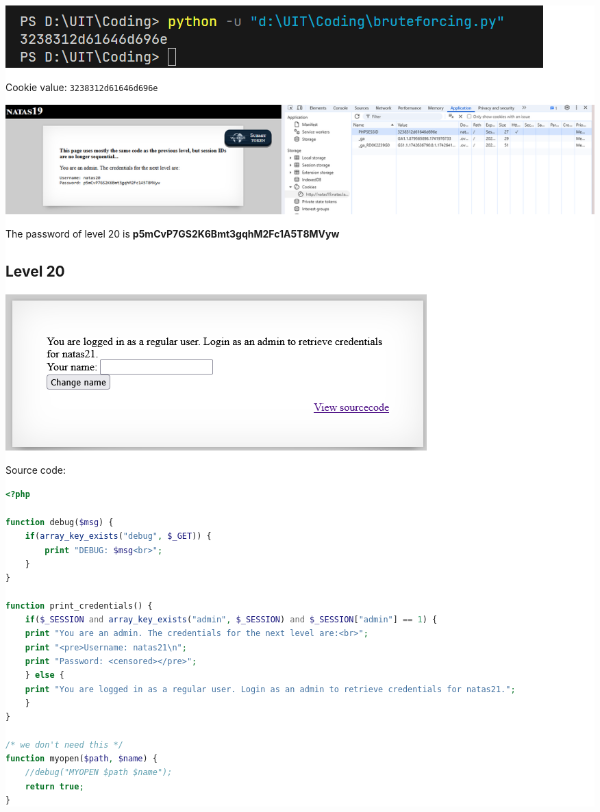 ![image](/assets/images/level-19-3.png)

Cookie value: `3238312d61646d696e`

![image](/assets/images/level-19-4.png)

The password of level 20 is **p5mCvP7GS2K6Bmt3gqhM2Fc1A5T8MVyw**

## Level 20

![image](/assets/images/lv20-1.png)

Source code:

```php
<?php

function debug($msg) {
    if(array_key_exists("debug", $_GET)) {
        print "DEBUG: $msg<br>";
    }
}

function print_credentials() {
    if($_SESSION and array_key_exists("admin", $_SESSION) and $_SESSION["admin"] == 1) {
    print "You are an admin. The credentials for the next level are:<br>";
    print "<pre>Username: natas21\n";
    print "Password: <censored></pre>";
    } else {
    print "You are logged in as a regular user. Login as an admin to retrieve credentials for natas21.";
    }
}

/* we don't need this */
function myopen($path, $name) {
    //debug("MYOPEN $path $name");
    return true;
}

```